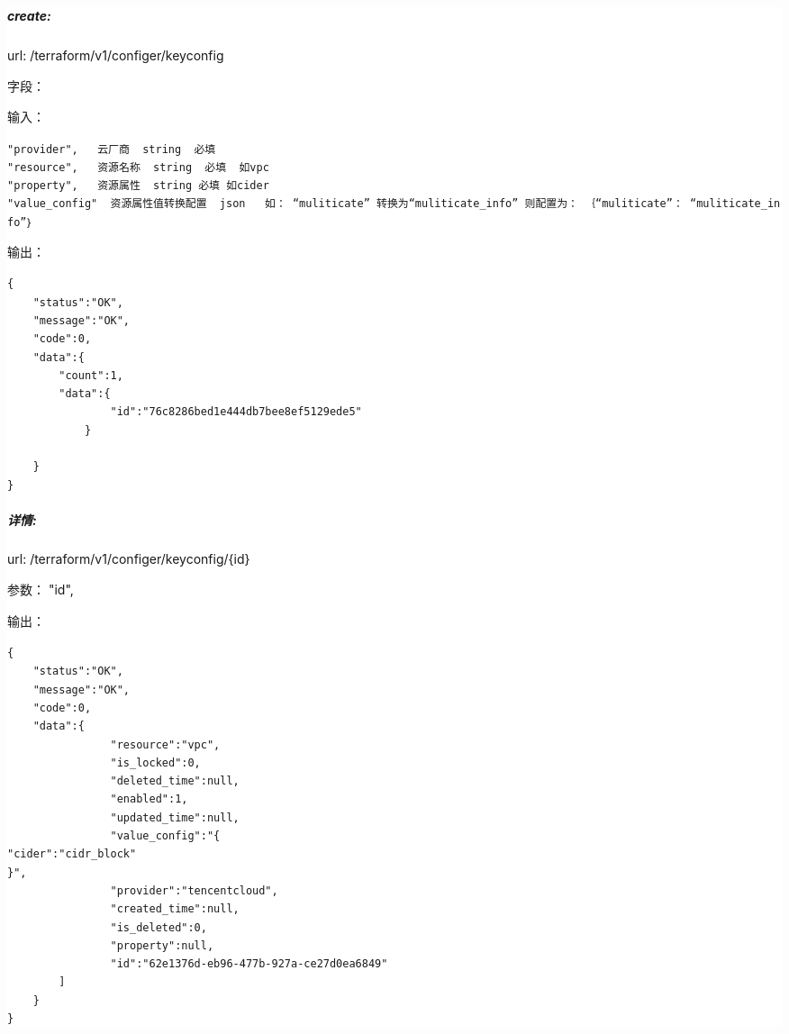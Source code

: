 

##### create:

url: /terraform/v1/configer/keyconfig

字段：



输入：


```
"provider",   云厂商  string  必填
"resource",   资源名称  string  必填  如vpc
"property",   资源属性  string 必填 如cider
"value_config"  资源属性值转换配置  json   如： “muliticate” 转换为“muliticate_info” 则配置为： ｛“muliticate”： “muliticate_info”｝
```



输出：

```
{
    "status":"OK",
    "message":"OK",
    "code":0,
    "data":{
        "count":1,
        "data":{
                "id":"76c8286bed1e444db7bee8ef5129ede5"
            }

    }
}
```



##### 详情:

url: /terraform/v1/configer/keyconfig/{id}

参数： "id", 

输出：

```
{
    "status":"OK",
    "message":"OK",
    "code":0,
    "data":{
                "resource":"vpc",
                "is_locked":0,
                "deleted_time":null,
                "enabled":1,
                "updated_time":null,
                "value_config":"{
"cider":"cidr_block"
}",
                "provider":"tencentcloud",
                "created_time":null,
                "is_deleted":0,
                "property":null,
                "id":"62e1376d-eb96-477b-927a-ce27d0ea6849"
        ]
    }
}
```
